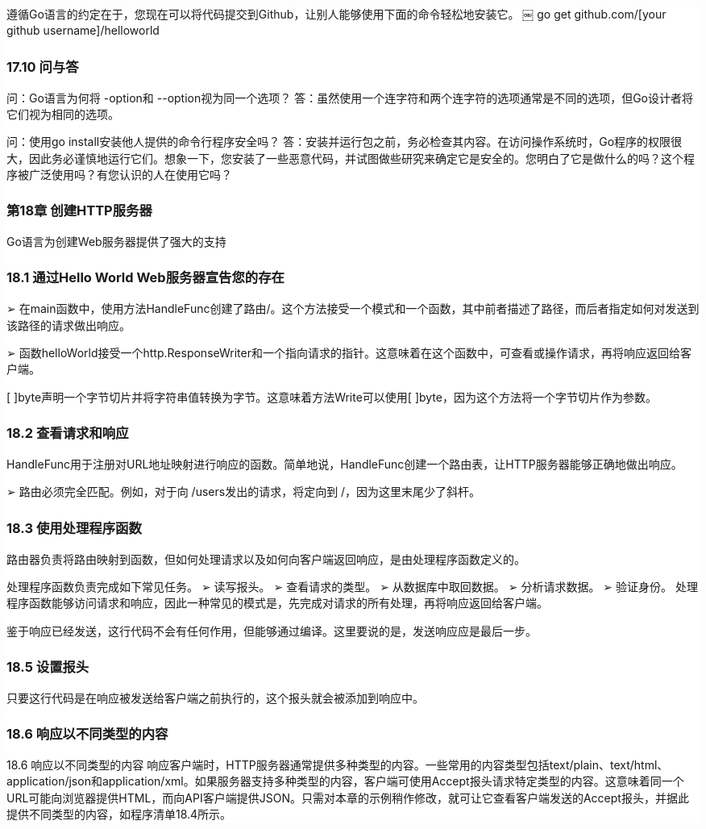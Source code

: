 遵循Go语言的约定在于，您现在可以将代码提交到Github，让别人能够使用下面的命令轻松地安装它。
￼
go get github.com/[your github username]/helloworld


### 17.10 问与答

问：Go语言为何将 -option和 --option视为同一个选项？
答：虽然使用一个连字符和两个连字符的选项通常是不同的选项，但Go设计者将它们视为相同的选项。

问：使用go install安装他人提供的命令行程序安全吗？
答：安装并运行包之前，务必检查其内容。在访问操作系统时，Go程序的权限很大，因此务必谨慎地运行它们。想象一下，您安装了一些恶意代码，并试图做些研究来确定它是安全的。您明白了它是做什么的吗？这个程序被广泛使用吗？有您认识的人在使用它吗？

### 第18章 创建HTTP服务器

Go语言为创建Web服务器提供了强大的支持

### 18.1 通过Hello World Web服务器宣告您的存在

➢ 在main函数中，使用方法HandleFunc创建了路由/。这个方法接受一个模式和一个函数，其中前者描述了路径，而后者指定如何对发送到该路径的请求做出响应。

➢ 函数helloWorld接受一个http.ResponseWriter和一个指向请求的指针。这意味着在这个函数中，可查看或操作请求，再将响应返回给客户端。

[ ]byte声明一个字节切片并将字符串值转换为字节。这意味着方法Write可以使用[ ]byte，因为这个方法将一个字节切片作为参数。

### 18.2 查看请求和响应

HandleFunc用于注册对URL地址映射进行响应的函数。简单地说，HandleFunc创建一个路由表，让HTTP服务器能够正确地做出响应。

➢ 路由必须完全匹配。例如，对于向 /users发出的请求，将定向到 /，因为这里末尾少了斜杆。

### 18.3 使用处理程序函数

路由器负责将路由映射到函数，但如何处理请求以及如何向客户端返回响应，是由处理程序函数定义的。

处理程序函数负责完成如下常见任务。
➢ 读写报头。
➢ 查看请求的类型。
➢ 从数据库中取回数据。
➢ 分析请求数据。
➢ 验证身份。
处理程序函数能够访问请求和响应，因此一种常见的模式是，先完成对请求的所有处理，再将响应返回给客户端。

鉴于响应已经发送，这行代码不会有任何作用，但能够通过编译。这里要说的是，发送响应应是最后一步。

### 18.5 设置报头

只要这行代码是在响应被发送给客户端之前执行的，这个报头就会被添加到响应中。

### 18.6 响应以不同类型的内容

18.6 响应以不同类型的内容
响应客户端时，HTTP服务器通常提供多种类型的内容。一些常用的内容类型包括text/plain、text/html、application/json和application/xml。如果服务器支持多种类型的内容，客户端可使用Accept报头请求特定类型的内容。这意味着同一个URL可能向浏览器提供HTML，而向API客户端提供JSON。只需对本章的示例稍作修改，就可让它查看客户端发送的Accept报头，并据此提供不同类型的内容，如程序清单18.4所示。
